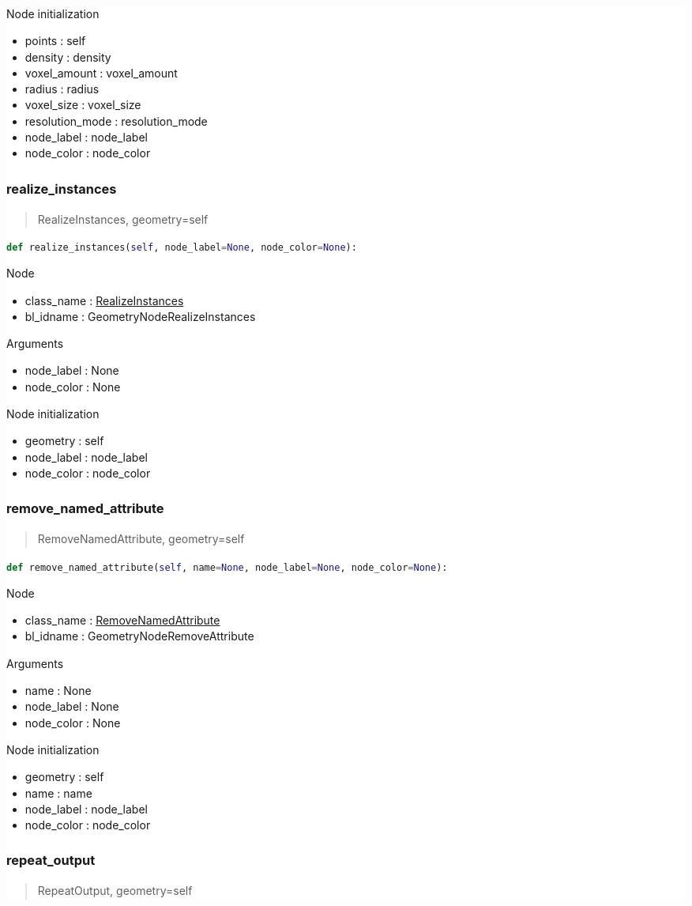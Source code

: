 Node initialization
 - points : self
 - density : density
 - voxel_amount : voxel_amount
 - radius : radius
 - voxel_size : voxel_size
 - resolution_mode : resolution_mode
 - node_label : node_label
 - node_color : node_color

### realize_instances

> RealizeInstances, geometry=self

``` python
def realize_instances(self, node_label=None, node_color=None):
```
Node
 - class_name : [RealizeInstances](/docs/classes/RealizeInstances.md)
 - bl_idname : GeometryNodeRealizeInstances

Arguments
 - node_label : None
 - node_color : None

Node initialization
 - geometry : self
 - node_label : node_label
 - node_color : node_color

### remove_named_attribute

> RemoveNamedAttribute, geometry=self

``` python
def remove_named_attribute(self, name=None, node_label=None, node_color=None):
```
Node
 - class_name : [RemoveNamedAttribute](/docs/classes/RemoveNamedAttribute.md)
 - bl_idname : GeometryNodeRemoveAttribute

Arguments
 - name : None
 - node_label : None
 - node_color : None

Node initialization
 - geometry : self
 - name : name
 - node_label : node_label
 - node_color : node_color

### repeat_output

> RepeatOutput, geometry=self
